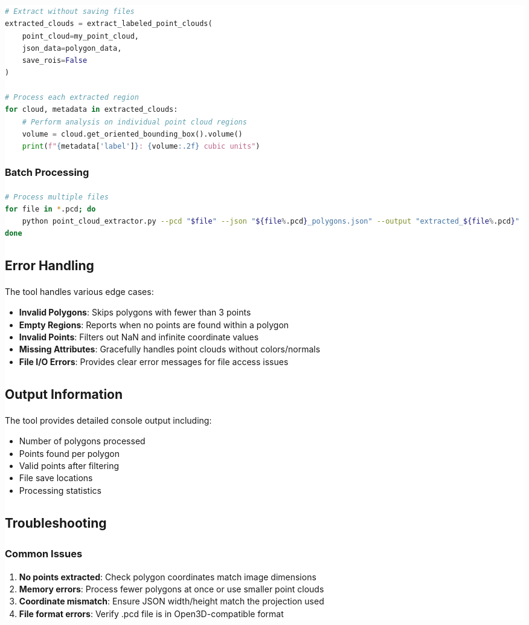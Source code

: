 ```python
# Extract without saving files
extracted_clouds = extract_labeled_point_clouds(
    point_cloud=my_point_cloud,
    json_data=polygon_data,
    save_rois=False
)

# Process each extracted region
for cloud, metadata in extracted_clouds:
    # Perform analysis on individual point cloud regions
    volume = cloud.get_oriented_bounding_box().volume()
    print(f"{metadata['label']}: {volume:.2f} cubic units")
```

### Batch Processing

```bash
# Process multiple files
for file in *.pcd; do
    python point_cloud_extractor.py --pcd "$file" --json "${file%.pcd}_polygons.json" --output "extracted_${file%.pcd}"
done
```

## Error Handling

The tool handles various edge cases:

- **Invalid Polygons**: Skips polygons with fewer than 3 points
- **Empty Regions**: Reports when no points are found within a polygon
- **Invalid Points**: Filters out NaN and infinite coordinate values
- **Missing Attributes**: Gracefully handles point clouds without colors/normals
- **File I/O Errors**: Provides clear error messages for file access issues

## Output Information

The tool provides detailed console output including:

- Number of polygons processed
- Points found per polygon
- Valid points after filtering
- File save locations
- Processing statistics

## Troubleshooting

### Common Issues

1. **No points extracted**: Check polygon coordinates match image dimensions
2. **Memory errors**: Process fewer polygons at once or use smaller point clouds
3. **Coordinate mismatch**: Ensure JSON width/height match the projection used
4. **File format errors**: Verify .pcd file is in Open3D-compatible format

